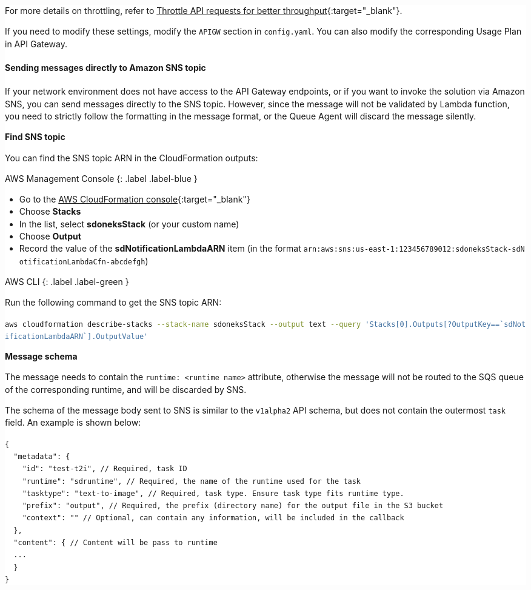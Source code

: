 For more details on throttling, refer to [Throttle API requests for better throughput](https://docs.aws.amazon.com/apigateway/latest/developerguide/api-gateway-request-throttling.html){:target="_blank"}.

If you need to modify these settings, modify the `APIGW` section in `config.yaml`. You can also modify the corresponding Usage Plan in API Gateway.

#### Sending messages directly to Amazon SNS topic

If your network environment does not have access to the API Gateway endpoints, or if you want to invoke the solution via Amazon SNS, you can send messages directly to the SNS topic. However, since the message will not be validated by Lambda function, you need to strictly follow the formatting in the message format, or the Queue Agent will discard the message silently.

**Find SNS topic**

You can find the SNS topic ARN in the CloudFormation outputs:

AWS Management Console
{: .label .label-blue }

* Go to the [AWS CloudFormation console](https://console.aws.amazon.com/cloudformation/home){:target="_blank"}
* Choose **Stacks**
* In the list, select **sdoneksStack** (or your custom name)
* Choose **Output**
* Record the value of the **sdNotificationLambdaARN** item (in the format `arn:aws:sns:us-east-1:123456789012:sdoneksStack-sdNotificationLambdaCfn-abcdefgh`)

AWS CLI
{: .label .label-green }

Run the following command to get the SNS topic ARN:

```bash
aws cloudformation describe-stacks --stack-name sdoneksStack --output text --query 'Stacks[0].Outputs[?OutputKey==`sdNotificationLambdaARN`].OutputValue'
```

**Message schema**

The message needs to contain the `runtime: <runtime name>` attribute, otherwise the message will not be routed to the SQS queue of the corresponding runtime, and will be discarded by SNS.

The schema of the message body sent to SNS is similar to the `v1alpha2` API schema, but does not contain the outermost `task` field. An example is shown below:

```json-doc
{
  "metadata": {
    "id": "test-t2i", // Required, task ID
    "runtime": "sdruntime", // Required, the name of the runtime used for the task
    "tasktype": "text-to-image", // Required, task type. Ensure task type fits runtime type.
    "prefix": "output", // Required, the prefix (directory name) for the output file in the S3 bucket
    "context": "" // Optional, can contain any information, will be included in the callback
  },
  "content": { // Content will be pass to runtime
  ...
  }
}
```
